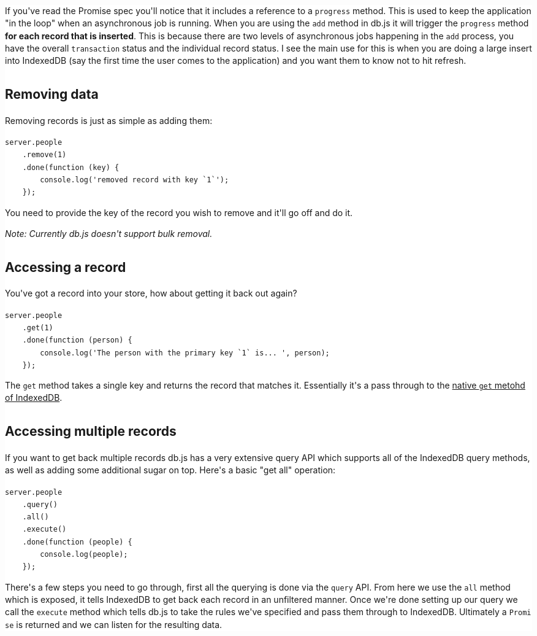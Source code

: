 If you've read the Promise spec you'll notice that it includes a reference to a `progress` method. This is used to keep the application "in the loop" when an asynchronous job is running. When you are using the `add` method in db.js it will trigger the `progress` method **for each record that is inserted**. This is because there are two levels of asynchronous jobs happening in the `add` process, you have the overall `transaction` status and the individual record status. I see the main use for this is when you are doing a large insert into IndexedDB (say the first time the user comes to the application) and you want them to know not to hit refresh.

## Removing data

Removing records is just as simple as adding them:

    server.people
        .remove(1)
        .done(function (key) {
            console.log('removed record with key `1`');
        });

You need to provide the key of the record you wish to remove and it'll go off and do it.

_Note: Currently db.js doesn't support bulk removal._

## Accessing a record

You've got a record into your store, how about getting it back out again?

    server.people
        .get(1)
        .done(function (person) {
            console.log('The person with the primary key `1` is... ', person);
        });

The `get` method takes a single key and returns the record that matches it. Essentially it's a pass through to the [native `get` metohd of IndexedDB](http://www.w3.org/TR/IndexedDB/#widl-IDBObjectStore-get-IDBRequest-any-key).

## Accessing multiple records

If you want to get back multiple records db.js has a very extensive query API which supports all of the IndexedDB query methods, as well as adding some additional sugar on top. Here's a basic "get all" operation:

    server.people
        .query()
        .all()
        .execute()
        .done(function (people) {
            console.log(people);
        });

There's a few steps you need to go through, first all the querying is done via the `query` API. From here we use the `all` method which is exposed, it tells IndexedDB to get back each record in an unfiltered manner. Once we're done setting up our query we call the `execute` method which tells db.js to take the rules we've specified and pass them through to IndexedDB. Ultimately a `Promise` is returned and we can listen for the resulting data.

